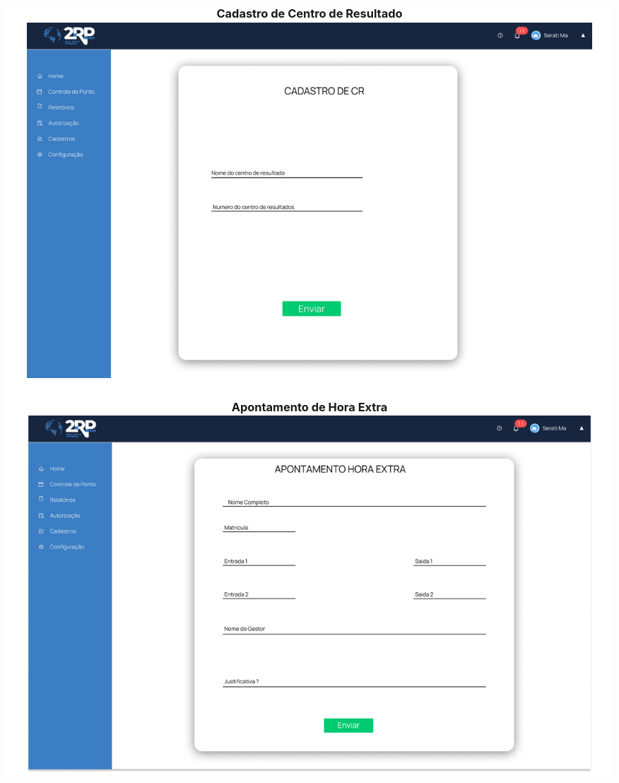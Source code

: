 <h3 align="center">Cadastro de Centro de Resultado                              
<img src="./DoR/telas/cadastro_centro_resultado.png" width="800"></h3>

<h3 align="center">Apontamento de Hora Extra                                  
<img src="./DoR/telas/hora_extra.png" width="800"></h3>
